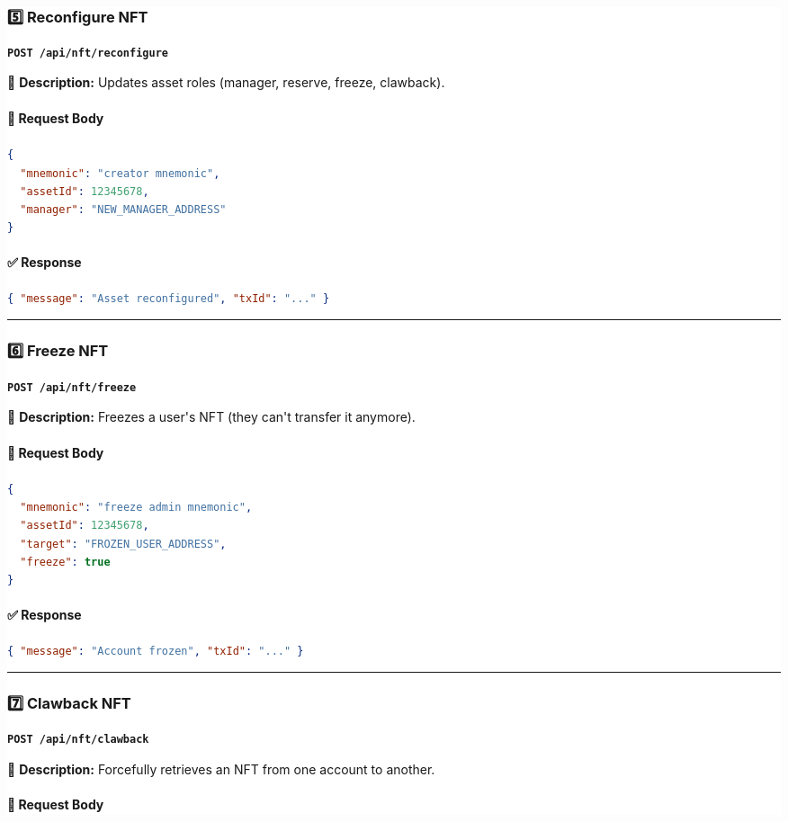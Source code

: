 ### 5️⃣ Reconfigure NFT

**`POST /api/nft/reconfigure`**

🔹 **Description:** Updates asset roles (manager, reserve, freeze, clawback).

#### 🔸 Request Body

```json
{
  "mnemonic": "creator mnemonic",
  "assetId": 12345678,
  "manager": "NEW_MANAGER_ADDRESS"
}
```

#### ✅ Response

```json
{ "message": "Asset reconfigured", "txId": "..." }
```

---

### 6️⃣ Freeze NFT

**`POST /api/nft/freeze`**

🔹 **Description:** Freezes a user's NFT (they can't transfer it anymore).

#### 🔸 Request Body

```json
{
  "mnemonic": "freeze admin mnemonic",
  "assetId": 12345678,
  "target": "FROZEN_USER_ADDRESS",
  "freeze": true
}
```

#### ✅ Response

```json
{ "message": "Account frozen", "txId": "..." }
```

---

### 7️⃣ Clawback NFT

**`POST /api/nft/clawback`**

🔹 **Description:** Forcefully retrieves an NFT from one account to another.

#### 🔸 Request Body
